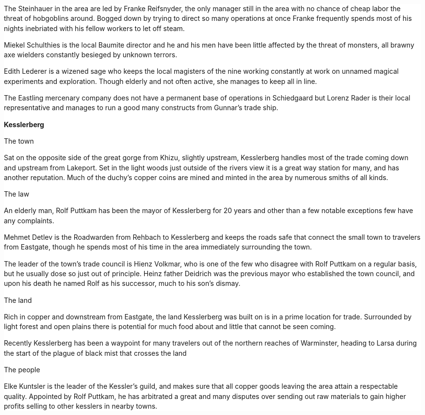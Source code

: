 The Steinhauer in the area are led by Franke Reifsnyder, the only manager still in the area with no chance of cheap labor the threat of hobgoblins around. Bogged down by trying to direct so many operations at once Franke frequently spends most of his nights inebriated with his fellow workers to let off steam. 

Miekel Schulthies is the local Baumite director and he and his men have been little affected by the threat of monsters, all brawny axe wielders constantly besieged by unknown terrors.

Edith Lederer is a wizened sage who keeps the local magisters of the nine working constantly at work on unnamed magical experiments and exploration. Though elderly and not often active, she manages to keep all in line.

The Eastling mercenary company does not have a permanent base of operations in Schiedgaard but Lorenz Rader is their local representative and manages to run a good many constructs from Gunnar’s trade ship.

 

**Kesslerberg**

The town

Sat on the opposite side of the great gorge from Khizu, slightly upstream, Kesslerberg handles most of the trade coming down and upstream from Lakeport. Set in the light woods just outside of the rivers view it is a great way station for many, and has another reputation. Much of the duchy’s copper coins are mined and minted in the area by numerous smiths of all kinds.

 

The law

An elderly man, Rolf Puttkam has been the mayor of Kesslerberg for 20 years and other than a few notable exceptions few have any complaints. 

Mehmet Detlev is the Roadwarden from Rehbach to Kesslerberg and keeps the roads safe that connect the small town to travelers from Eastgate, though he spends most of his time in the area immediately surrounding the town.  

The leader of the town’s trade council is Hienz Volkmar, who is one of the few who disagree with Rolf Puttkam on a regular basis, but he usually dose so just out of principle. Heinz father Deidrich was the previous mayor who established the town council, and upon his death he named Rolf as his successor, much to his son’s dismay.

 

The land

Rich in copper and downstream from Eastgate, the land Kesslerberg was built on is in a prime location for trade. Surrounded by light forest and open plains there is potential for much food about and little that cannot be seen coming.

Recently Kesslerberg has been a waypoint for many travelers out of the northern reaches of Warminster, heading to Larsa during the start of the plague of black mist that crosses the land

 

The people

Elke Kuntsler is the leader of the Kessler’s guild, and makes sure that all copper goods leaving the area attain a respectable quality. Appointed by Rolf Puttkam, he has arbitrated a great and many disputes over sending out raw materials to gain higher profits selling to other kesslers in nearby towns.
